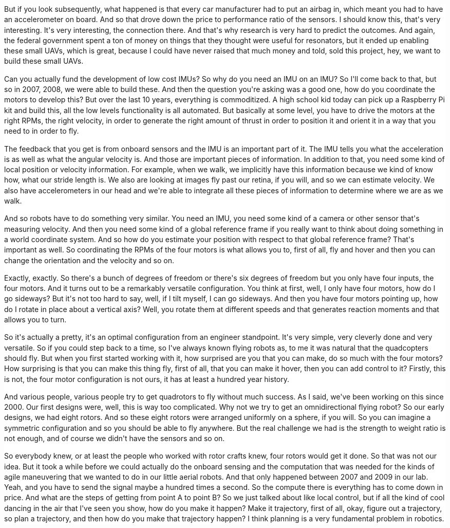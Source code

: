 But if you look subsequently, what happened is that every car manufacturer had to put an airbag in, which meant you had to have an accelerometer on board. And so that drove down the price to performance ratio of the sensors. I should know this, that's very interesting. It's very interesting, the connection there. And that's why research is very hard to predict the outcomes. And again, the federal government spent a ton of money on things that they thought were useful for resonators, but it ended up enabling these small UAVs, which is great, because I could have never raised that much money and told, sold this project, hey, we want to build these small UAVs.

Can you actually fund the development of low cost IMUs? So why do you need an IMU on an IMU? So I'll come back to that, but so in 2007, 2008, we were able to build these. And then the question you're asking was a good one, how do you coordinate the motors to develop this? But over the last 10 years, everything is commoditized. A high school kid today can pick up a Raspberry Pi kit and build this, all the low levels functionality is all automated. But basically at some level, you have to drive the motors at the right RPMs, the right velocity, in order to generate the right amount of thrust in order to position it and orient it in a way that you need to in order to fly.

The feedback that you get is from onboard sensors and the IMU is an important part of it. The IMU tells you what the acceleration is as well as what the angular velocity is. And those are important pieces of information. In addition to that, you need some kind of local position or velocity information. For example, when we walk, we implicitly have this information because we kind of know how, what our stride length is. We also are looking at images fly past our retina, if you will, and so we can estimate velocity. We also have accelerometers in our head and we're able to integrate all these pieces of information to determine where we are as we walk.

And so robots have to do something very similar. You need an IMU, you need some kind of a camera or other sensor that's measuring velocity. And then you need some kind of a global reference frame if you really want to think about doing something in a world coordinate system. And so how do you estimate your position with respect to that global reference frame? That's important as well. So coordinating the RPMs of the four motors is what allows you to, first of all, fly and hover and then you can change the orientation and the velocity and so on.

Exactly, exactly. So there's a bunch of degrees of freedom or there's six degrees of freedom but you only have four inputs, the four motors. And it turns out to be a remarkably versatile configuration. You think at first, well, I only have four motors, how do I go sideways? But it's not too hard to say, well, if I tilt myself, I can go sideways. And then you have four motors pointing up, how do I rotate in place about a vertical axis? Well, you rotate them at different speeds and that generates reaction moments and that allows you to turn.

So it's actually a pretty, it's an optimal configuration from an engineer standpoint. It's very simple, very cleverly done and very versatile. So if you could step back to a time, so I've always known flying robots as, to me it was natural that the quadcopters should fly. But when you first started working with it, how surprised are you that you can make, do so much with the four motors? How surprising is that you can make this thing fly, first of all, that you can make it hover, then you can add control to it? Firstly, this is not, the four motor configuration is not ours, it has at least a hundred year history.

And various people, various people try to get quadrotors to fly without much success. As I said, we've been working on this since 2000. Our first designs were, well, this is way too complicated. Why not we try to get an omnidirectional flying robot? So our early designs, we had eight rotors. And so these eight rotors were arranged uniformly on a sphere, if you will. So you can imagine a symmetric configuration and so you should be able to fly anywhere. But the real challenge we had is the strength to weight ratio is not enough, and of course we didn't have the sensors and so on.

So everybody knew, or at least the people who worked with rotor crafts knew, four rotors would get it done. So that was not our idea. But it took a while before we could actually do the onboard sensing and the computation that was needed for the kinds of agile maneuvering that we wanted to do in our little aerial robots. And that only happened between 2007 and 2009 in our lab. Yeah, and you have to send the signal maybe a hundred times a second. So the compute there is everything has to come down in price. And what are the steps of getting from point A to point B? So we just talked about like local control, but if all the kind of cool dancing in the air that I've seen you show, how do you make it happen? Make it trajectory, first of all, okay, figure out a trajectory, so plan a trajectory, and then how do you make that trajectory happen? I think planning is a very fundamental problem in robotics.
